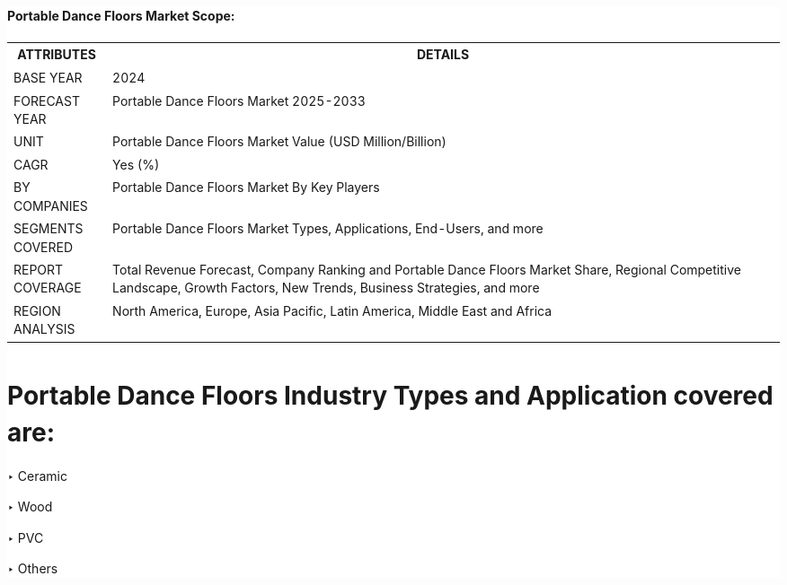 <h4>Portable Dance Floors Market Scope:</h4>
<table>
<tr>
<th>ATTRIBUTES</th>
<th>DETAILS</th>
</tr>
<tr>
<td>BASE YEAR</td>
<td>2024</td>
</tr>
<tr>
<td>FORECAST YEAR</td>
<td>Portable Dance Floors Market 2025-2033</td>
</tr>
<tr>
<td>UNIT</td>
<td>Portable Dance Floors Market Value (USD Million/Billion)</td>
<tr>
<td>CAGR</td>
<td>Yes (%)</td>
</tr>
</tr>
<tr>
<td>BY COMPANIES</td>
<td>Portable Dance Floors Market By Key Players</td>
</tr>
<tr>
<td>SEGMENTS COVERED</td>
<td>Portable Dance Floors Market Types, Applications, End-Users, and more</td>
</tr>
<tr>
<td>REPORT COVERAGE</td>
<td>Total Revenue Forecast, Company Ranking and Portable Dance Floors Market Share, Regional Competitive Landscape, Growth Factors, New Trends, Business Strategies, and more</td>
</tr>
<tr>
<td>REGION ANALYSIS</td>
<td>North America, Europe, Asia Pacific, Latin America, Middle East and Africa</td>
</tr>
</table>

# <strong>Portable Dance Floors Industry Types and Application covered are:</strong>

‣ Ceramic

   ‣ Wood

   ‣ PVC

   ‣ Others
